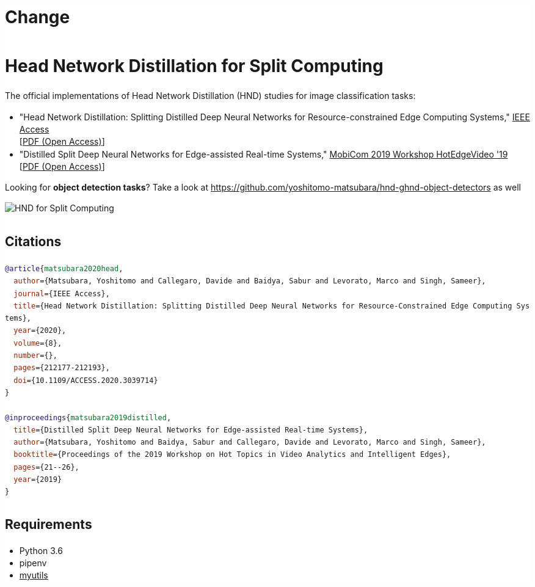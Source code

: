 # Change


# Head Network Distillation for Split Computing

The official implementations of Head Network Distillation (HND) studies for image classification tasks:
- "Head Network Distillation: Splitting Distilled Deep Neural Networks for Resource-constrained Edge Computing Systems," [IEEE Access](https://ieeexplore.ieee.org/xpl/RecentIssue.jsp?punumber=6287639)  
[[PDF (Open Access)](https://ieeexplore.ieee.org/document/9265295)]  
- "Distilled Split Deep Neural Networks for Edge-assisted Real-time Systems," [MobiCom 2019 Workshop HotEdgeVideo '19](https://www.microsoft.com/en-us/research/event/the-1st-workshop-on-hot-topics-in-video-analytics-and-intelligent-edges/)  
[[PDF (Open Access)](https://dl.acm.org/doi/abs/10.1145/3349614.3356022)]  
  
Looking for **object detection tasks**? Take a look at https://github.com/yoshitomo-matsubara/hnd-ghnd-object-detectors as well

![HND for Split Computing](img/hnd_split_computing.png) 

## Citations
```bibtex
@article{matsubara2020head,
  author={Matsubara, Yoshitomo and Callegaro, Davide and Baidya, Sabur and Levorato, Marco and Singh, Sameer},
  journal={IEEE Access}, 
  title={Head Network Distillation: Splitting Distilled Deep Neural Networks for Resource-Constrained Edge Computing Systems}, 
  year={2020},
  volume={8},
  number={},
  pages={212177-212193},
  doi={10.1109/ACCESS.2020.3039714}
}

@inproceedings{matsubara2019distilled,
  title={Distilled Split Deep Neural Networks for Edge-assisted Real-time Systems},
  author={Matsubara, Yoshitomo and Baidya, Sabur and Callegaro, Davide and Levorato, Marco and Singh, Sameer},
  booktitle={Proceedings of the 2019 Workshop on Hot Topics in Video Analytics and Intelligent Edges},
  pages={21--26},
  year={2019}
}
```

## Requirements
- Python 3.6
- pipenv
- [myutils](https://github.com/yoshitomo-matsubara/myutils)
